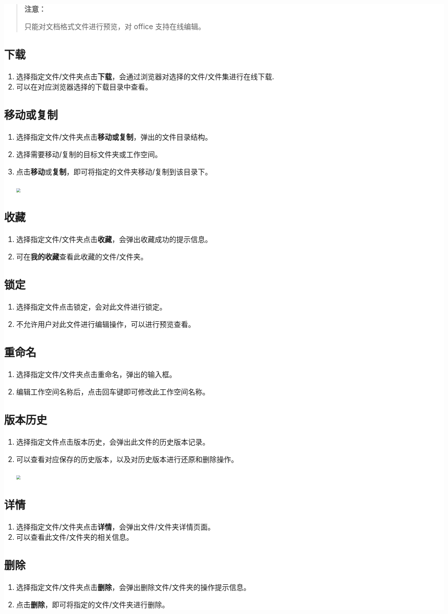    > **注意：**
   >
   > 只能对文档格式文件进行预览，对 office 支持在线编辑。

## 下载

1. 选择指定文件/文件夹点击**下载**，会通过浏览器对选择的文件/文件集进行在线下载.
2. 可以在对应浏览器选择的下载目录中查看。

## 移动或复制

1. 选择指定文件/文件夹点击**移动或复制**，弹出的文件目录结构。

2. 选择需要移动/复制的目标文件夹或工作空间。

3. 点击**移动**或**复制**，即可将指定的文件夹移动/复制到该目录下。

   <img src="../../_images/web_user12.png" style="zoom:50%;" />

## 收藏

1. 选择指定文件/文件夹点击**收藏**，会弹出收藏成功的提示信息。

2. 可在**我的收藏**查看此收藏的文件/文件夹。

## 锁定

1. 选择指定文件点击锁定，会对此文件进行锁定。

2. 不允许用户对此文件进行编辑操作，可以进行预览查看。

## 重命名

1. 选择指定文件/文件夹点击重命名，弹出的输入框。

2. 编辑工作空间名称后，点击回车键即可修改此工作空间名称。

## 版本历史

1. 选择指定文件点击版本历史，会弹出此文件的历史版本记录。

2. 可以查看对应保存的历史版本，以及对历史版本进行还原和删除操作。

   <img src="../../_images/web_user11.png" style="zoom:50%;" />

## 详情

1. 选择指定文件/文件夹点击**详情**，会弹出文件/文件夹详情页面。
2. 可以查看此文件/文件夹的相关信息。

## 删除

1. 选择指定文件/文件夹点击**删除**，会弹出删除文件/文件夹的操作提示信息。

2. 点击**删除**，即可将指定的文件/文件夹进行删除。
